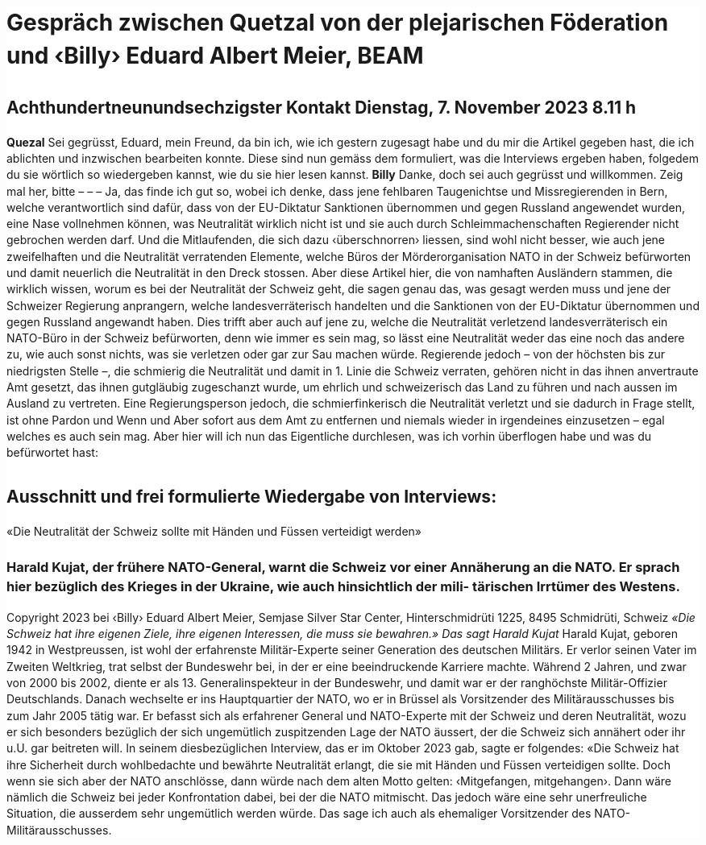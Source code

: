 # Gespräch zwischen Quetzal von der plejarischen Föderation und ‹Billy› Eduard Albert Meier, BEAM
## Achthundertneunundsechzigster Kontakt Dienstag, 7. November 2023 8.11 h
**Quezal** Sei gegrüsst, Eduard, mein Freund, da bin ich, wie ich gestern zugesagt habe und du mir die Artikel gegeben hast,
die ich ablichten und inzwischen bearbeiten konnte. Diese sind nun gemäss dem formuliert, was die Interviews ergeben haben, folgedem du sie wörtlich so wiedergeben kannst, wie du sie hier lesen kannst.
**Billy** Danke, doch sei auch gegrüsst und willkommen. Zeig mal her, bitte – – – Ja, das finde ich gut so, wobei ich denke,
dass jene fehlbaren Taugenichtse und Missregierenden in Bern, welche verantwortlich sind dafür, dass von der EU-Diktatur Sanktionen übernommen und gegen Russland angewendet wurden, eine Nase vollnehmen können, was Neutralität wirklich nicht ist und sie auch durch Schleimmachenschaften Regierender nicht gebrochen werden darf. Und die Mitlaufenden, die sich dazu ‹überschnorren› liessen, sind wohl nicht besser, wie auch jene zweifelhaften und die Neutralität verratenden Elemente, welche Büros der Mörderorganisation NATO in der Schweiz befürworten und damit neuerlich die Neutralität in den Dreck stossen. Aber diese Artikel hier, die von namhaften Ausländern stammen, die wirklich wissen, worum es bei der Neutralität der Schweiz geht, die sagen genau das, was gesagt werden muss und jene der Schweizer Regierung anprangern, welche landesverräterisch handelten und die Sanktionen von der EU-Diktatur übernommen und gegen Russland angewandt haben. Dies trifft aber auch auf jene zu, welche die Neutralität verletzend landesverräterisch ein NATO-Büro in der Schweiz befürworten, denn wie immer es sein mag, so lässt eine Neutralität weder das eine noch das andere zu, wie auch sonst nichts, was sie verletzen oder gar zur Sau machen würde. Regierende jedoch – von der höchsten bis zur niedrigsten Stelle –, die schmierig die Neutralität und damit in 1. Linie die Schweiz verraten, gehören nicht in das ihnen anvertraute Amt gesetzt, das ihnen gutgläubig zugeschanzt wurde, um ehrlich und schweizerisch das Land zu führen und nach aussen im Ausland zu vertreten. Eine Regierungsperson jedoch, die schmierfinkerisch die Neutralität verletzt und sie dadurch in Frage stellt, ist ohne Pardon und Wenn und Aber sofort aus dem Amt zu entfernen und niemals wieder in irgendeines einzusetzen – egal welches es auch sein mag. Aber hier will ich nun das Eigentliche durchlesen, was ich vorhin überflogen habe und was du befürwortet hast:
## Ausschnitt und frei formulierte Wiedergabe von Interviews:
«Die Neutralität der Schweiz sollte mit Händen und Füssen verteidigt werden»
### Harald Kujat, der frühere NATO-General, warnt die Schweiz vor einer Annäherung an die NATO. Er sprach hier bezüglich des Krieges in der Ukraine, wie auch hinsichtlich der mili- tärischen Irrtümer des Westens.
Copyright 2023 bei ‹Billy› Eduard Albert Meier, Semjase Silver Star Center, Hinterschmidrüti 1225, 8495 Schmidrüti, Schweiz _«Die Schweiz hat ihre eigenen Ziele, ihre eigenen Interessen, die muss sie bewahren.»_ _Das sagt Harald Kujat_ Harald Kujat, geboren 1942 in Westpreussen, ist wohl der erfahrenste Militär-Experte seiner Generation des deutschen Militärs. Er verlor seinen Vater im Zweiten Weltkrieg, trat selbst der Bundeswehr bei, in der er eine beeindruckende Karriere machte. Während 2 Jahren, und zwar von 2000 bis 2002, diente er als 13. Generalinspekteur in der Bundeswehr, und damit war er der ranghöchste Militär-Offizier Deutschlands. Danach wechselte er ins Hauptquartier der NATO, wo er in Brüssel als Vorsitzender des Militärausschusses bis zum Jahr 2005 tätig war.
Er befasst sich als erfahrener General und NATO-Experte mit der Schweiz und deren Neutralität, wozu er sich besonders bezüglich der sich ungemütlich zuspitzenden Lage der NATO äussert, der die Schweiz sich annähert oder ihr u.U. gar beitreten will. In seinem diesbezüglichen Interview, das er im Oktober 2023 gab, sagte er folgendes: «Die Schweiz hat ihre Sicherheit durch wohlbedachte und bewährte Neutralität erlangt, die sie mit Händen und Füssen verteidigen sollte. Doch wenn sie sich aber der NATO anschlösse, dann würde nach dem alten Motto gelten: ‹Mitgefangen, mitgehangen›. Dann wäre nämlich die Schweiz bei jeder Konfrontation dabei, bei der die NATO mitmischt. Das jedoch wäre eine sehr unerfreuliche Situation, die ausserdem sehr ungemütlich werden würde. Das sage ich auch als ehemaliger Vorsitzender des NATO-Militärausschusses.